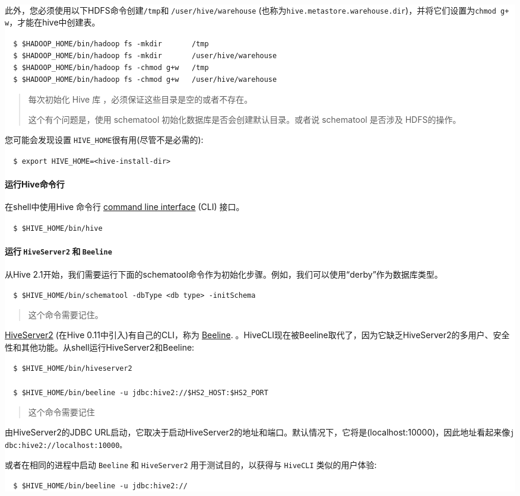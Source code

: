 此外，您必须使用以下HDFS命令创建`/tmp`和 `/user/hive/warehouse` (也称为`hive.metastore.warehouse.dir`)，并将它们设置为`chmod g+w`，才能在hive中创建表。

```
  $ $HADOOP_HOME/bin/hadoop fs -mkdir       /tmp
  $ $HADOOP_HOME/bin/hadoop fs -mkdir       /user/hive/warehouse
  $ $HADOOP_HOME/bin/hadoop fs -chmod g+w   /tmp
  $ $HADOOP_HOME/bin/hadoop fs -chmod g+w   /user/hive/warehouse
```

> 每次初始化 Hive 库 ，必须保证这些目录是空的或者不存在。
>
> 这个有个问题是，使用 schematool 初始化数据库是否会创建默认目录。或者说 schematool 是否涉及 HDFS的操作。

您可能会发现设置 `HIVE_HOME`很有用(尽管不是必需的):

```
  $ export HIVE_HOME=<hive-install-dir>
```

#### 运行Hive命令行

在shell中使用Hive 命令行 [command line interface](https://cwiki.apache.org/confluence/display/Hive/LanguageManual+Cli) (CLI) 接口。

```shell
  $ $HIVE_HOME/bin/hive
```

#### 运行 `HiveServer2` 和 `Beeline`

从Hive 2.1开始，我们需要运行下面的schematool命令作为初始化步骤。例如，我们可以使用“derby”作为数据库类型。

```shell
  $ $HIVE_HOME/bin/schematool -dbType <db type> -initSchema
```

> 这个命令需要记住。



[HiveServer2](https://cwiki.apache.org/confluence/display/Hive/Setting+Up+HiveServer2) (在Hive 0.11中引入)有自己的CLI，称为 [Beeline](https://cwiki.apache.org/confluence/display/Hive/HiveServer2+Clients). 。HiveCLI现在被Beeline取代了，因为它缺乏HiveServer2的多用户、安全性和其他功能。从shell运行HiveServer2和Beeline:

```
  $ $HIVE_HOME/bin/hiveserver2

  $ $HIVE_HOME/bin/beeline -u jdbc:hive2://$HS2_HOST:$HS2_PORT
```

> 这个命令需要记住



由HiveServer2的JDBC URL启动，它取决于启动HiveServer2的地址和端口。默认情况下，它将是(localhost:10000)，因此地址看起来像`jdbc:hive2://localhost:10000。`



或者在相同的进程中启动 `Beeline` 和 `HiveServer2` 用于测试目的，以获得与 `HiveCLI` 类似的用户体验: 

```
  $ $HIVE_HOME/bin/beeline -u jdbc:hive2://
```
